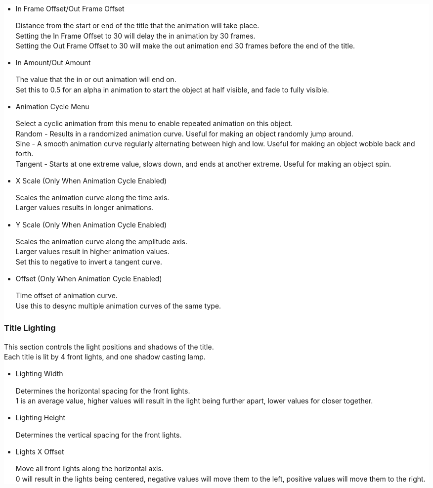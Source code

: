 * In Frame Offset/Out Frame Offset

   Distance from the start or end of the title that the animation will take place.  
   Setting the In Frame Offset to 30 will delay the in animation by 30 frames.  
   Setting the Out Frame Offset to 30 will make the out animation end 30 frames before the end of the title.  

* In Amount/Out Amount

   The value that the in or out animation will end on.  
   Set this to 0.5 for an alpha in animation to start the object at half visible, and fade to fully visible.  

* Animation Cycle Menu

   Select a cyclic animation from this menu to enable repeated animation on this object.  
   Random - Results in a randomized animation curve.  Useful for making an object randomly jump around.  
   Sine - A smooth animation curve regularly alternating between high and low.  Useful for making an object wobble back and forth.  
   Tangent - Starts at one extreme value, slows down, and ends at another extreme.  Useful for making an object spin.  

* X Scale (Only When Animation Cycle Enabled)

   Scales the animation curve along the time axis.  
   Larger values results in longer animations.  

* Y Scale  (Only When Animation Cycle Enabled)

   Scales the animation curve along the amplitude axis.  
   Larger values result in higher animation values.  
   Set this to negative to invert a tangent curve.  

* Offset  (Only When Animation Cycle Enabled)

   Time offset of animation curve.  
   Use this to desync multiple animation curves of the same type.  

### Title Lighting

This section controls the light positions and shadows of the title.  
Each title is lit by 4 front lights, and one shadow casting lamp.  

* Lighting Width  

   Determines the horizontal spacing for the front lights.  
   1 is an average value, higher values will result in the light being further apart, lower values for closer together.  

* Lighting Height  

   Determines the vertical spacing for the front lights.

* Lights X Offset  

   Move all front lights along the horizontal axis.  
   0 will result in the lights being centered, negative values will move them to the left, positive values will move them to the right.  
